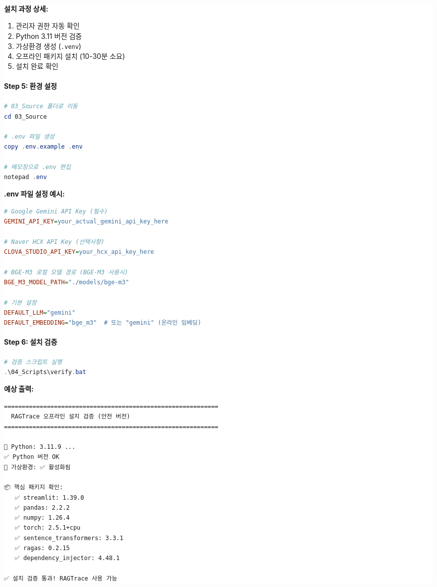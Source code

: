 **설치 과정 상세:**
1. 관리자 권한 자동 확인
2. Python 3.11 버전 검증
3. 가상환경 생성 (`.venv`)
4. 오프라인 패키지 설치 (10-30분 소요)
5. 설치 완료 확인

#### Step 5: 환경 설정

```powershell
# 03_Source 폴더로 이동
cd 03_Source

# .env 파일 생성
copy .env.example .env

# 메모장으로 .env 편집
notepad .env
```

**.env 파일 설정 예시:**
```ini
# Google Gemini API Key (필수)
GEMINI_API_KEY=your_actual_gemini_api_key_here

# Naver HCX API Key (선택사항)
CLOVA_STUDIO_API_KEY=your_hcx_api_key_here

# BGE-M3 로컬 모델 경로 (BGE-M3 사용시)
BGE_M3_MODEL_PATH="./models/bge-m3"

# 기본 설정
DEFAULT_LLM="gemini"
DEFAULT_EMBEDDING="bge_m3"  # 또는 "gemini" (온라인 임베딩)
```

#### Step 6: 설치 검증

```powershell
# 검증 스크립트 실행
.\04_Scripts\verify.bat
```

**예상 출력:**
```
============================================================
  RAGTrace 오프라인 설치 검증 (안전 버전)
============================================================

🐍 Python: 3.11.9 ...
✅ Python 버전 OK
🔧 가상환경: ✅ 활성화됨

📦 핵심 패키지 확인:
   ✅ streamlit: 1.39.0
   ✅ pandas: 2.2.2
   ✅ numpy: 1.26.4
   ✅ torch: 2.5.1+cpu
   ✅ sentence_transformers: 3.3.1
   ✅ ragas: 0.2.15
   ✅ dependency_injector: 4.48.1

✅ 설치 검증 통과! RAGTrace 사용 가능
```

